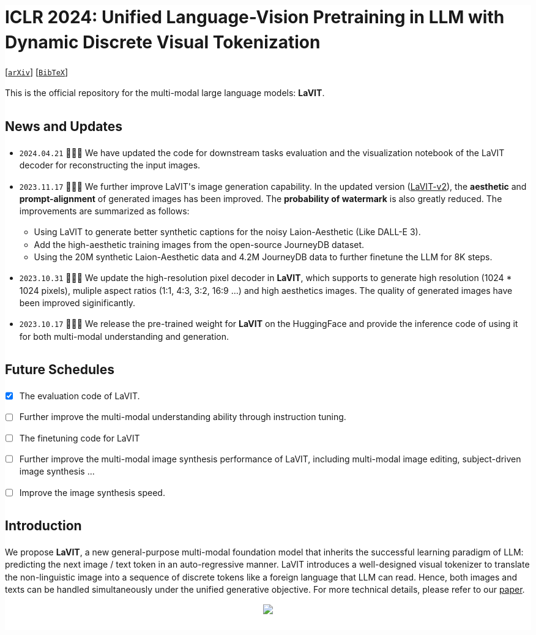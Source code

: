 # ICLR 2024: Unified Language-Vision Pretraining in LLM with Dynamic Discrete Visual Tokenization

[[`arXiv`](https://arxiv.org/abs/2309.04669)] [[`BibTeX`](#Citing)]

This is the official repository for the multi-modal large language models: **LaVIT**.

## News and Updates

* ```2024.04.21``` 🚀🚀🚀 We have updated the code for downstream tasks evaluation and the visualization notebook of the LaVIT decoder for reconstructing the input images.

* ```2023.11.17``` 👏👏👏 We further improve LaVIT's image generation capability. In the updated version ([LaVIT-v2](https://huggingface.co/rain1011/LaVIT-7B-v2)), the **aesthetic** and **prompt-alignment** of generated images has been improved. The **probability of watermark** is also greatly reduced. The improvements are summarized as follows:
  * Using LaVIT to generate better synthetic captions for the noisy Laion-Aesthetic (Like DALL-E 3). 
  * Add the high-aesthetic training images from the open-source JourneyDB dataset.
  * Using the 20M synthetic Laion-Aesthetic data and 4.2M JourneyDB data to further finetune the LLM for 8K steps.

* ```2023.10.31``` 🌟🌟🌟 We update the high-resolution pixel decoder in **LaVIT**, which supports to generate high resolution (1024 * 1024 pixels), muliple aspect ratios (1:1, 4:3, 3:2, 16:9 ...) and high aesthetics images. The quality of generated images have been improved siginificantly.

* ```2023.10.17``` 🚀🚀🚀  We release the pre-trained weight for **LaVIT** on the HuggingFace and provide the inference code of using it for both multi-modal understanding and generation.


## Future Schedules

- [x] The evaluation code of LaVIT.
- [ ] Further improve the multi-modal understanding ability through instruction tuning.
- [ ] The finetuning code for LaVIT
- [ ] Further improve the multi-modal image synthesis performance of LaVIT, including multi-modal image editing, subject-driven image synthesis ...
- [ ] Improve the image synthesis speed.


## Introduction
We propose **LaVIT**, a new general-purpose multi-modal foundation model that inherits the successful learning paradigm of LLM: predicting the next image / text token in an auto-regressive manner. LaVIT introduces a well-designed visual tokenizer to translate the non-linguistic image into a sequence of discrete tokens like a foreign language that LLM can read. Hence, both images and texts can be handled simultaneously under the unified generative objective. For more technical details, please refer to our [paper](https://arxiv.org/abs/2309.04669).

<div align="center">
  <img src="assets/pipeline.png"/>
</div><br/>


